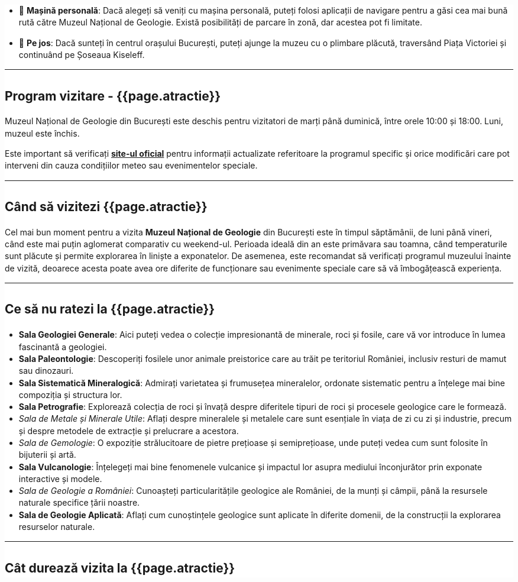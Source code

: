 - 🚗 **Mașină personală**: Dacă alegeți să veniți cu mașina personală, puteți folosi aplicații de navigare pentru a găsi cea mai bună rută către Muzeul Național de Geologie. Există posibilități de parcare în zonă, dar acestea pot fi limitate.

- 🚶 **Pe jos**: Dacă sunteți în centrul orașului București, puteți ajunge la muzeu cu o plimbare plăcută, traversând Piața Victoriei și continuând pe Șoseaua Kiseleff.

---
## Program vizitare -  {{page.atractie}}

Muzeul Național de Geologie din București este deschis pentru vizitatori de marți până duminică, între orele 10:00 și 18:00. Luni, muzeul este închis.

<span class='warning'>Este important să verificați **[site-ul oficial]({{page.website}})** pentru informații actualizate referitoare la programul specific și orice modificări care pot interveni din cauza condițiilor meteo sau evenimentelor speciale.</span>

---
## Când să vizitezi {{page.atractie}}

Cel mai bun moment pentru a vizita **Muzeul Național de Geologie** din București este în timpul săptămânii, de luni până vineri, când este mai puțin aglomerat comparativ cu weekend-ul. Perioada ideală din an este primăvara sau toamna, când temperaturile sunt plăcute și permite explorarea în liniște a exponatelor. De asemenea, este recomandat să verificați programul muzeului înainte de vizită, deoarece acesta poate avea ore diferite de funcționare sau evenimente speciale care să vă îmbogățească experiența.

---
## Ce să nu ratezi la {{page.atractie}}

- **Sala Geologiei Generale**: Aici puteți vedea o colecție impresionantă de minerale, roci și fosile, care vă vor introduce în lumea fascinantă a geologiei.
- **Sala Paleontologie**: Descoperiți fosilele unor animale preistorice care au trăit pe teritoriul României, inclusiv resturi de mamut sau dinozauri.
- **Sala Sistematică Mineralogică**: Admirați varietatea și frumusețea mineralelor, ordonate sistematic pentru a înțelege mai bine compoziția și structura lor.
- **Sala Petrografie**: Explorează colecția de roci și învață despre diferitele tipuri de roci și procesele geologice care le formează.
- *Sala de Metale și Minerale Utile*: Aflați despre mineralele și metalele care sunt esențiale în viața de zi cu zi și industrie, precum și despre metodele de extracție și prelucrare a acestora.
- *Sala de Gemologie*: O expoziție strălucitoare de pietre prețioase și semiprețioase, unde puteți vedea cum sunt folosite în bijuterii și artă.
- **Sala Vulcanologie**: Înțelegeți mai bine fenomenele vulcanice și impactul lor asupra mediului înconjurător prin exponate interactive și modele.
- *Sala de Geologie a României*: Cunoașteți particularitățile geologice ale României, de la munți și câmpii, până la resursele naturale specifice țării noastre.
- **Sala de Geologie Aplicată**: Aflați cum cunoștințele geologice sunt aplicate în diferite domenii, de la construcții la explorarea resurselor naturale.

---
## Cât durează vizita la {{page.atractie}}
